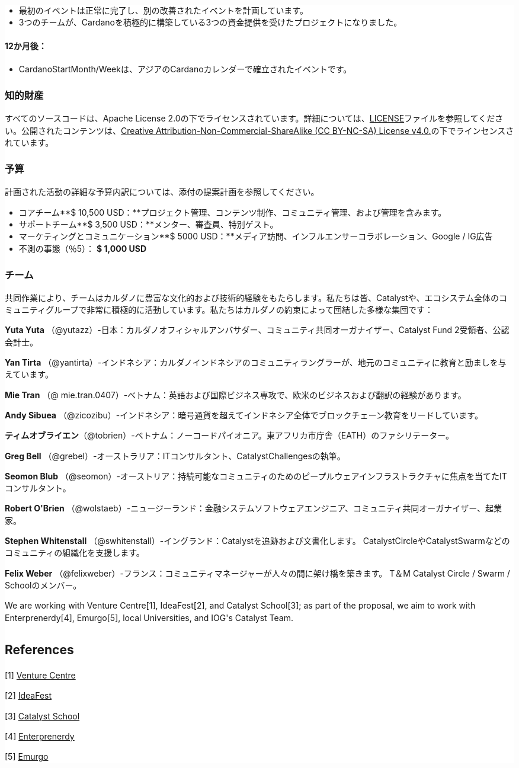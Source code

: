 - 最初のイベントは正常に完了し、別の改善されたイベントを計画しています。
- 3つのチームが、Cardanoを積極的に構築している3つの資金提供を受けたプロジェクトになりました。

#### 12か月後：

- CardanoStartMonth/Weekは、アジアのCardanoカレンダーで確立されたイベントです。

### 知的財産

すべてのソースコードは、Apache License 2.0の下でライセンスされています。詳細については、[LICENSE](https://github.com/c3eth/c3eth.github.io/main/LICENSE.md)ファイルを参照してください。公開されたコンテンツは、[Creative Attribution-Non-Commercial-ShareAlike (CC BY-NC-SA) License v4.0.](https://creativecommons.org/licenses/by-nc-sa/4.0/)の下でラインセンスされています。

### 予算

計画された活動の詳細な予算内訳については、添付の提案計画を参照してください。

- コアチーム**$ 10,500 USD：**プロジェクト管理、コンテンツ制作、コミュニティ管理、および管理を含みます。
- サポートチーム**$ 3,500 USD：**メンター、審査員、特別ゲスト。
- マーケティングとコミュニケーション**$ 5000 USD：**メディア訪問、インフルエンサーコラボレーション、Google / IG広告
- 不測の事態（％5）： **$ 1,000 USD**

### チーム

共同作業により、チームはカルダノに豊富な文化的および技術的経験をもたらします。私たちは皆、Catalystや、エコシステム全体のコミュニティグループで非常に積極的に活動しています。私たちはカルダノの約束によって団結した多様な集団です：

**Yuta Yuta** （@yutazz）-日本：カルダノオフィシャルアンバサダー、コミュニティ共同オーガナイザー、Catalyst Fund 2受領者、公認会計士。

**Yan Tirta** （@yantirta）-インドネシア：カルダノインドネシアのコミュニティラングラーが、地元のコミュニティに教育と励ましを与えています。

**Mie Tran** （@ mie.tran.0407）-ベトナム：英語および国際ビジネス専攻で、欧米のビジネスおよび翻訳の経験があります。

**Andy Sibuea** （@zicozibu）-インドネシア：暗号通貨を超えてインドネシア全体でブロックチェーン教育をリードしています。

**ティムオブライエン**（@tobrien）-ベトナム：ノーコードパイオニア。東アフリカ市庁舎（EATH）のファシリテーター。

**Greg Bell** （@grebel）-オーストラリア：ITコンサルタント、CatalystChallengesの執筆。

**Seomon Blub** （@seomon）-オーストリア：持続可能なコミュニティのためのピープルウェアインフラストラクチャに焦点を当てたITコンサルタント。

**Robert O'Brien** （@wolstaeb）-ニュージーランド：金融システムソフトウェアエンジニア、コミュニティ共同オーガナイザー、起業家。

**Stephen Whitenstall** （@swhitenstall）-イングランド：Catalystを追跡および文書化します。 CatalystCircleやCatalystSwarmなどのコミュニティの組織化を支援します。

**Felix Weber** （@felixweber）-フランス：コミュニティマネージャーが人々の間に架け橋を築きます。 T＆M Catalyst Circle / Swarm / Schoolのメンバー。

We are working with Venture Centre[1], IdeaFest[2], and Catalyst School[3]; as part of the proposal, we aim to work with Enterprenerdy[4], Emurgo[5], local Universities, and IOG's Catalyst Team.

## References

[1] [Venture Centre](https://www.venturecentre.nz/)

[2] [IdeaFest](https://catalyst-swarm.gitbook.io/catalyst-swarm-genesis/july-2021/catalyst-idea-fest-july-2021)

[3] [Catalyst School](https://linktr.ee/CatalystSchool)

[4] [Enterprenerdy](https://entreprenerdy.com/)

[5] [Emurgo](https://emurgo.io/)

